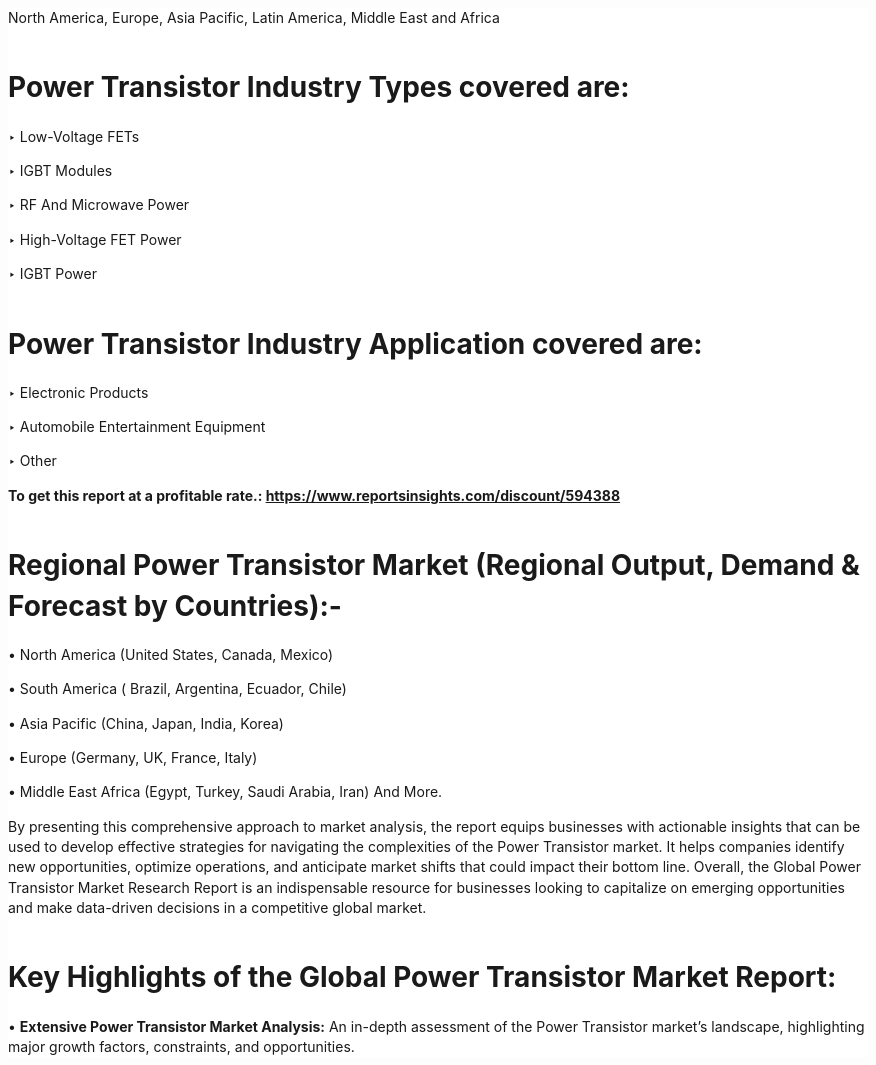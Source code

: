 <td>North America, Europe, Asia Pacific, Latin America, Middle East and Africa</td>
</tr>
</table>

# <strong>Power Transistor Industry Types covered are:</strong>

‣ Low-Voltage FETs

‣ IGBT Modules

‣ RF And Microwave Power

‣ High-Voltage FET Power

‣ IGBT Power

# <strong>Power Transistor Industry Application covered are:</strong>

‣ Electronic Products

‣  Automobile Entertainment Equipment

‣  Other

<strong>To get this report at a profitable rate.: <a href=https://www.reportsinsights.com/discount/594388>https://www.reportsinsights.com/discount/594388</a></strong></font>

# <strong>Regional Power Transistor Market (Regional Output, Demand &amp; Forecast by Countries):-</strong>

• North America (United States, Canada, Mexico)

• South America ( Brazil, Argentina, Ecuador, Chile)

• Asia Pacific (China, Japan, India, Korea)

• Europe (Germany, UK, France, Italy)

• Middle East Africa (Egypt, Turkey, Saudi Arabia, Iran) And More.

By presenting this comprehensive approach to market analysis, the report equips businesses with actionable insights that can be used to develop effective strategies for navigating the complexities of the Power Transistor market. It helps companies identify new opportunities, optimize operations, and anticipate market shifts that could impact their bottom line. Overall, the Global Power Transistor Market Research Report is an indispensable resource for businesses looking to capitalize on emerging opportunities and make data-driven decisions in a competitive global market.

# <strong>Key Highlights of the Global Power Transistor Market Report:</strong>

• <strong>Extensive Power Transistor Market Analysis:</strong> An in-depth assessment of the Power Transistor market’s landscape, highlighting major growth factors, constraints, and opportunities.
